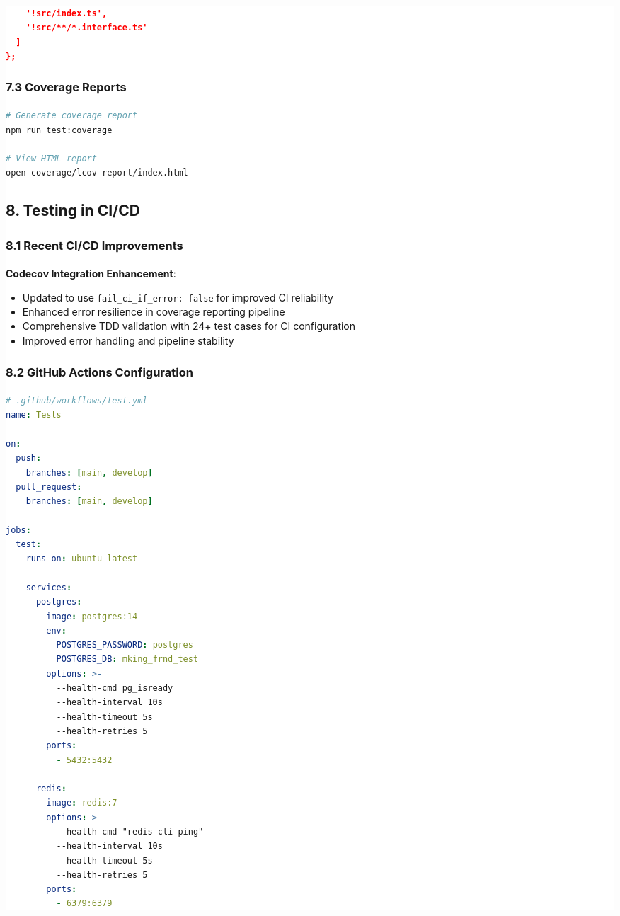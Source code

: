 ```json
    '!src/index.ts',
    '!src/**/*.interface.ts'
  ]
};
```

### 7.3 Coverage Reports
```bash
# Generate coverage report
npm run test:coverage

# View HTML report
open coverage/lcov-report/index.html
```

## 8. Testing in CI/CD

### 8.1 Recent CI/CD Improvements

**Codecov Integration Enhancement**:
- Updated to use `fail_ci_if_error: false` for improved CI reliability
- Enhanced error resilience in coverage reporting pipeline
- Comprehensive TDD validation with 24+ test cases for CI configuration
- Improved error handling and pipeline stability

### 8.2 GitHub Actions Configuration
```yaml
# .github/workflows/test.yml
name: Tests

on:
  push:
    branches: [main, develop]
  pull_request:
    branches: [main, develop]

jobs:
  test:
    runs-on: ubuntu-latest
    
    services:
      postgres:
        image: postgres:14
        env:
          POSTGRES_PASSWORD: postgres
          POSTGRES_DB: mking_frnd_test
        options: >-
          --health-cmd pg_isready
          --health-interval 10s
          --health-timeout 5s
          --health-retries 5
        ports:
          - 5432:5432
      
      redis:
        image: redis:7
        options: >-
          --health-cmd "redis-cli ping"
          --health-interval 10s
          --health-timeout 5s
          --health-retries 5
        ports:
          - 6379:6379
```